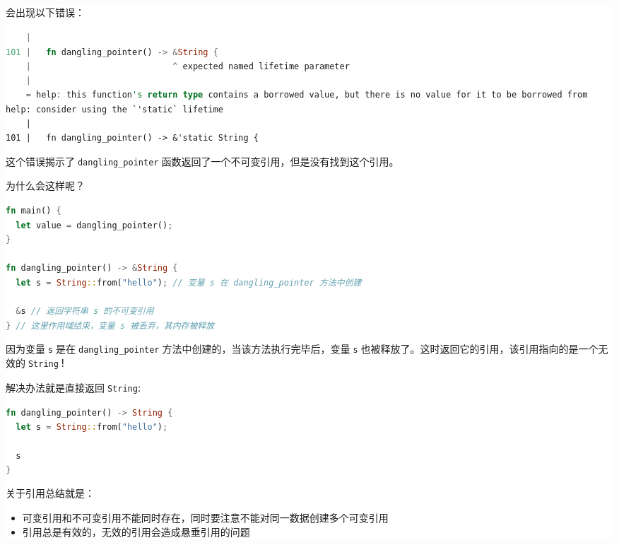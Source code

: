 会出现以下错误：

```rust
    |
101 |   fn dangling_pointer() -> &String {
    |                            ^ expected named lifetime parameter
    |
    = help: this function's return type contains a borrowed value, but there is no value for it to be borrowed from
help: consider using the `'static` lifetime
    |
101 |   fn dangling_pointer() -> &'static String {
```

这个错误揭示了 `dangling_pointer` 函数返回了一个不可变引用，但是没有找到这个引用。

为什么会这样呢？

```rust
fn main() {
  let value = dangling_pointer();
}

fn dangling_pointer() -> &String {
  let s = String::from("hello"); // 变量 s 在 dangling_pointer 方法中创建

  &s // 返回字符串 s 的不可变引用
} // 这里作用域结束，变量 s 被丢弃，其内存被释放
```

因为变量 `s` 是在 `dangling_pointer` 方法中创建的，当该方法执行完毕后，变量 `s` 也被释放了。这时返回它的引用，该引用指向的是一个无效的 `String` !

解决办法就是直接返回 `String`:

```rust
fn dangling_pointer() -> String {
  let s = String::from("hello");

  s
}
```

关于引用总结就是：

- 可变引用和不可变引用不能同时存在，同时要注意不能对同一数据创建多个可变引用
- 引用总是有效的，无效的引用会造成悬垂引用的问题

